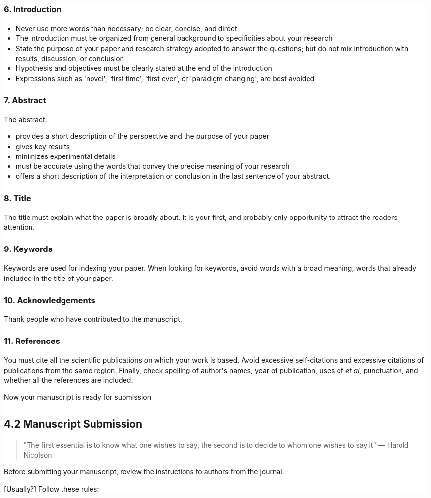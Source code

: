 ### 6. Introduction

* Never use more words than necessary; be clear, concise, and direct
* The introduction must be organized from general background to specificities about your research
* State the purpose of your paper and research strategy adopted to answer the questions; but do not
  mix introduction with results, discussion, or conclusion
* Hypothesis and objectives must be clearly stated at the end of the introduction
* Expressions such as 'novel', 'first time', 'first ever', or 'paradigm changing', are best avoided

### 7. Abstract

The abstract:

* provides a short description of the perspective and the purpose of your paper
* gives key results
* minimizes experimental details
* must be accurate using the words that convey the precise meaning of your research
* offers a short description of the interpretation or conclusion in the last sentence of your
  abstract.

### 8. Title

The title must explain what the paper is broadly about. It is your first, and probably only
opportunity to attract the readers attention.

### 9. Keywords

Keywords are used for indexing your paper. When looking for keywords, avoid words with a broad
meaning, words that already included in the title of your paper.

### 10. Acknowledgements

Thank people who have contributed to the manuscript.

### 11. References

You must cite all the scientific publications on which your work is based. Avoid excessive
self-citations and excessive citations of publications from the same region. Finally, check
spelling of author's names, year of publication, uses of *et al*, punctuation, and whether all the
references are included. 

Now your manuscript is ready for submission



## 4.2 Manuscript Submission

> "The first essential is to know what one wishes to say, the second is to decide to whom one wishes
   to say it" — Harold Nicolson

Before submitting your manuscript, review the instructions to authors from the journal. 

[Usually?] Follow these rules:


[link_1]: https://www.nap.edu/read/4917/chapter/1
[link_2]: http://www.esf.org/fileadmin/Public_documents/Publications/Code_Conduct_ResearchIntegrity.pdf
[link_3]: https://www.elsevier.com/connect/videos/tutorials
[vl_11]: http://www.youtube.com/watch?v=Cweui1-TXEk
[vl_12]: http://www.youtube.com/watch?v=ItSEQOlIWNs